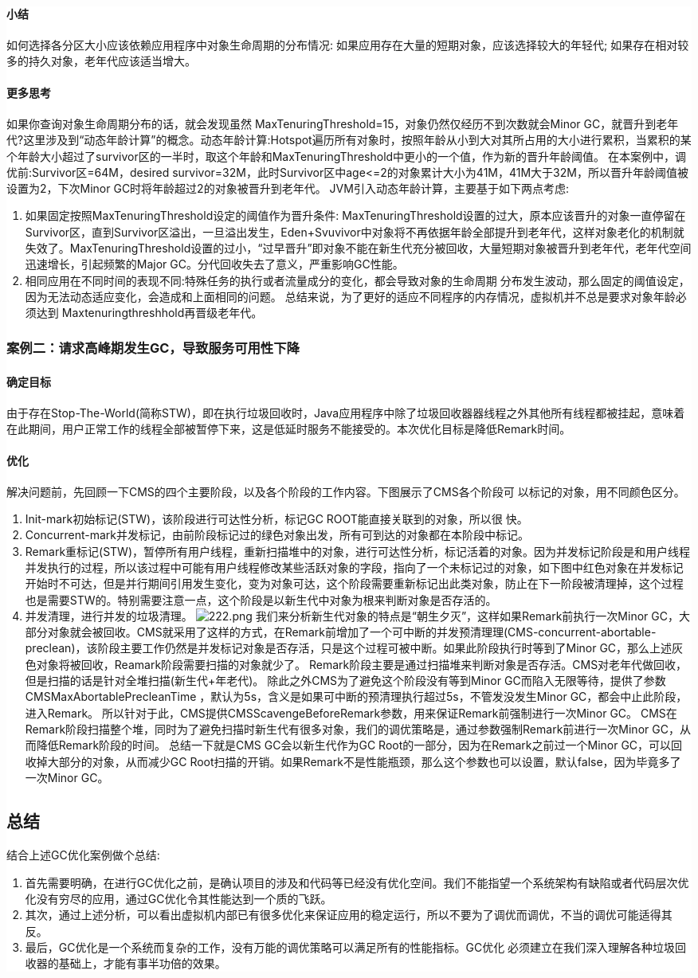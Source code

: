 #### 小结
如何选择各分区⼤小应该依赖应⽤程序中对象生命周期的分布情况: 如果应用存在⼤量的短期对象，应该选择较大的年轻代; 如果存在相对较多的持久对象，⽼年代应该适当增大。
#### 更多思考
如果你查询对象生命周期分布的话，就会发现虽然 MaxTenuringThreshold=15，对象仍然仅经历不到次数就会Minor GC，就晋升到⽼年代?这里涉及到“动态年龄计算”的概念。动态年龄计算:Hotspot遍历所有对象时，按照年龄从⼩到大对其所占用的⼤小进行累积，当累积的某个年龄⼤⼩超过了survivor区的⼀半时，取这个年龄和MaxTenuringThreshold中更⼩的⼀个值，作为新的晋升年龄阈值。
在本案例中，调优前:Survivor区=64M，desired survivor=32M，此时Survivor区中age<=2的对象累计⼤小为41M，41M⼤于32M，所以晋升年龄阈值被设置为2，下次Minor GC时将年龄超过2的对象被晋升到⽼年代。
JVM引⼊动态年龄计算，主要基于如下两点考虑:
1. 如果固定按照MaxTenuringThreshold设定的阈值作为晋升条件: MaxTenuringThreshold设置的过大，原本应该晋升的对象一直停留在Survivor区，直到Survivor区溢出，一旦溢出发生，Eden+Svuvivor中对象将不再依据年龄全部提升到⽼年代，这样对象老化的机制就失效了。MaxTenuringThreshold设置的过小，“过早晋升”即对象不能在新生代充分被回收，⼤量短期对象被晋升到⽼年代，⽼年代空间迅速增⻓，引起频繁的Major GC。分代回收失去了意义，严重影响GC性能。
2. 相同应⽤在不同时间的表现不同:特殊任务的执行或者流量成分的变化，都会导致对象的生命周期 分布发⽣波动，那么固定的阈值设定，因为⽆法动态适应变化，会造成和上面相同的问题。
总结来说，为了更好的适应不同程序的内存情况，虚拟机并不总是要求对象年龄必须达到 Maxtenuringthreshhold再晋级⽼年代。

### 案例二：请求⾼峰期发生GC，导致服务可⽤性下降
#### 确定目标
由于存在Stop-The-World(简称STW)，即在执⾏垃圾回收时，Java应⽤程序中除了垃圾回收器器线程之外其他所有线程都被挂起，意味着在此期间，⽤户正常⼯作的线程全部被暂停下来，这是低延时服务不能接受的。本次优化目标是降低Remark时间。
#### 优化
解决问题前，先回顾一下CMS的四个主要阶段，以及各个阶段的工作内容。下图展示了CMS各个阶段可 以标记的对象，用不同颜色区分。
1. Init-mark初始标记(STW)，该阶段进行可达性分析，标记GC ROOT能直接关联到的对象，所以很 快。
2. Concurrent-mark并发标记，由前阶段标记过的绿色对象出发，所有可到达的对象都在本阶段中标记。
3. Remark重标记(STW)，暂停所有⽤户线程，重新扫描堆中的对象，进行可达性分析，标记活着的对象。因为并发标记阶段是和⽤户线程并发执行的过程，所以该过程中可能有用户线程修改某些活跃对象的字段，指向了一个未标记过的对象，如下图中红⾊对象在并发标记开始时不可达，但是并行期间引⽤发生变化，变为对象可达，这个阶段需要重新标记出此类对象，防⽌在下一阶段被清理掉，这个过程也是需要STW的。特别需要注意⼀点，这个阶段是以新生代中对象为根来判断对象是否存活的。
4. 并发清理，进⾏并发的垃圾清理。
![222.png](https://i.loli.net/2020/05/21/dHtpVl3CePJk8L2.png)
我们来分析新⽣代对象的特点是“朝⽣夕灭”，这样如果Remark前执行⼀次Minor GC，大部分对象就会被回收。CMS就采⽤了这样的⽅式，在Remark前增加了一个可中断的并发预清理理(CMS-concurrent-abortable-preclean)，该阶段主要工作仍然是并发标记对象是否存活，只是这个过程可被中断。如果此阶段执⾏时等到了Minor GC，那么上述灰⾊对象将被回收，Reamark阶段需要扫描的对象就少了。
Remark阶段主要是通过扫描堆来判断对象是否存活。CMS对⽼年代做回收，但是扫描的话是针对全堆扫描(新⽣代+年老代)。
除此之外CMS为了避免这个阶段没有等到Minor GC而陷⼊⽆限等待，提供了参数 CMSMaxAbortablePrecleanTime ，默认为5s，含义是如果可中断的预清理执⾏超过5s，不管发没发生Minor GC，都会中⽌此阶段，进入Remark。
所以针对于此，CMS提供CMSScavengeBeforeRemark参数，⽤来保证Remark前强制进行⼀次Minor GC。
CMS在Remark阶段扫描整个堆，同时为了避免扫描时新生代有很多对象，我们的调优策略是，通过参数强制Remark前进行一次Minor GC，从而降低Remark阶段的时间。
总结⼀下就是CMS GC会以新生代作为GC Root的⼀部分，因为在Remark之前过⼀个Minor GC，可以回收掉大部分的对象，从而减少GC Root扫描的开销。如果Remark不是性能瓶颈，那么这个参数也可以设置，默认false，因为毕竟多了⼀次Minor GC。

## 总结
结合上述GC优化案例做个总结:
1. ⾸先需要明确，在进⾏GC优化之前，是确认项目的涉及和代码等已经没有优化空间。我们不能指望一个系统架构有缺陷或者代码层次优化没有穷尽的应⽤，通过GC优化令其性能达到⼀个质的⻜跃。
2. 其次，通过上述分析，可以看出虚拟机内部已有很多优化来保证应用的稳定运行，所以不要为了调优而调优，不当的调优可能适得其反。
3. 最后，GC优化是一个系统而复杂的工作，没有万能的调优策略可以满足所有的性能指标。GC优化 必须建立在我们深入理解各种垃圾回收器的基础上，才能有事半功倍的效果。
